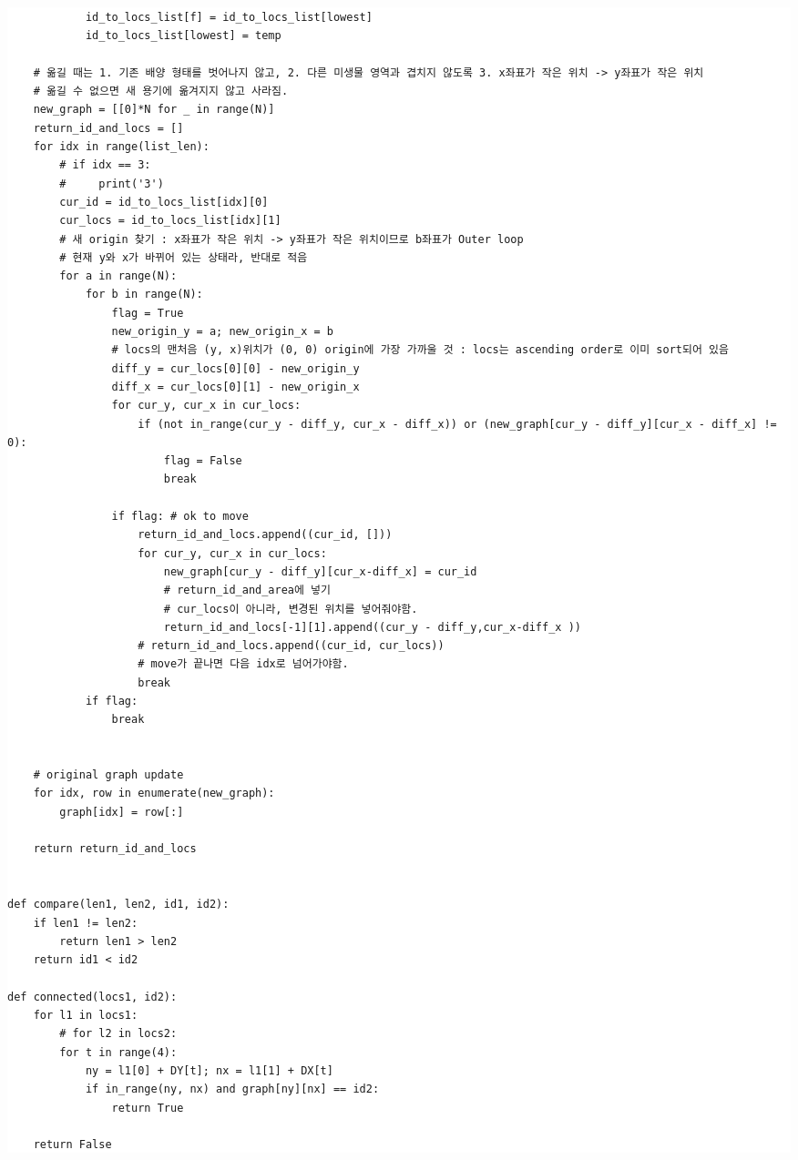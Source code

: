 ````{admonition} 내 문제 풀이 2
            id_to_locs_list[f] = id_to_locs_list[lowest]
            id_to_locs_list[lowest] = temp 

    # 옮길 때는 1. 기존 배양 형태를 벗어나지 않고, 2. 다른 미생물 영역과 겹치지 않도록 3. x좌표가 작은 위치 -> y좌표가 작은 위치
    # 옮길 수 없으면 새 용기에 옮겨지지 않고 사라짐. 
    new_graph = [[0]*N for _ in range(N)]
    return_id_and_locs = []
    for idx in range(list_len):
        # if idx == 3:
        #     print('3')
        cur_id = id_to_locs_list[idx][0]
        cur_locs = id_to_locs_list[idx][1]
        # 새 origin 찾기 : x좌표가 작은 위치 -> y좌표가 작은 위치이므로 b좌표가 Outer loop
        # 현재 y와 x가 바뀌어 있는 상태라, 반대로 적음 
        for a in range(N):
            for b in range(N):
                flag = True 
                new_origin_y = a; new_origin_x = b 
                # locs의 맨처음 (y, x)위치가 (0, 0) origin에 가장 가까울 것 : locs는 ascending order로 이미 sort되어 있음 
                diff_y = cur_locs[0][0] - new_origin_y
                diff_x = cur_locs[0][1] - new_origin_x
                for cur_y, cur_x in cur_locs:
                    if (not in_range(cur_y - diff_y, cur_x - diff_x)) or (new_graph[cur_y - diff_y][cur_x - diff_x] != 0):
                        flag = False 
                        break

                if flag: # ok to move 
                    return_id_and_locs.append((cur_id, []))
                    for cur_y, cur_x in cur_locs:
                        new_graph[cur_y - diff_y][cur_x-diff_x] = cur_id
                        # return_id_and_area에 넣기 
                        # cur_locs이 아니라, 변경된 위치를 넣어줘야함. 
                        return_id_and_locs[-1][1].append((cur_y - diff_y,cur_x-diff_x ))
                    # return_id_and_locs.append((cur_id, cur_locs))
                    # move가 끝나면 다음 idx로 넘어가야함. 
                    break 
            if flag:
                break


    # original graph update 
    for idx, row in enumerate(new_graph):
        graph[idx] = row[:]

    return return_id_and_locs


def compare(len1, len2, id1, id2):
    if len1 != len2:
        return len1 > len2 
    return id1 < id2 

def connected(locs1, id2):
    for l1 in locs1:
        # for l2 in locs2:
        for t in range(4):
            ny = l1[0] + DY[t]; nx = l1[1] + DX[t]
            if in_range(ny, nx) and graph[ny][nx] == id2:
                return True 

    return False 
````